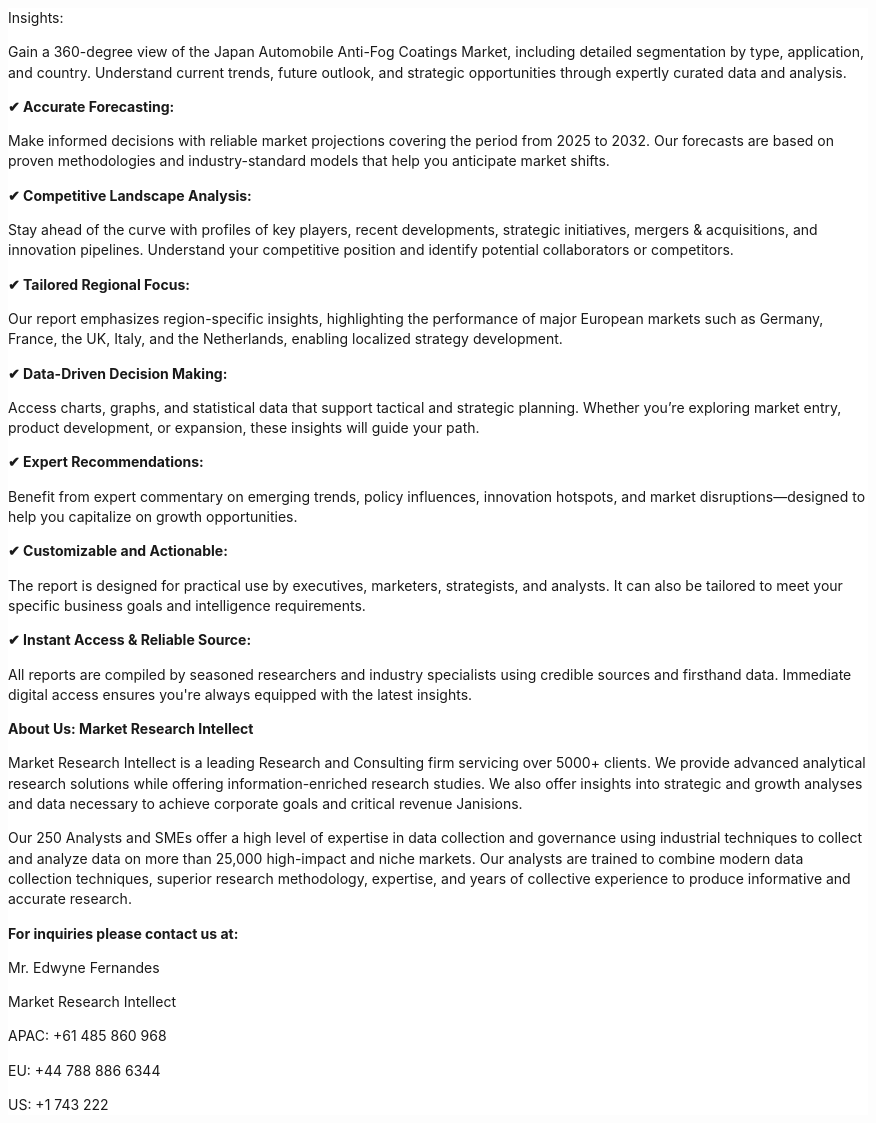 Insights:</strong></p><p>Gain a 360-degree view of the Japan Automobile Anti-Fog Coatings Market, including detailed segmentation by type, application, and country. Understand current trends, future outlook, and strategic opportunities through expertly curated data and analysis.</p><p><strong>✔ Accurate Forecasting:</strong></p><p>Make informed decisions with reliable market projections covering the period from 2025 to 2032. Our forecasts are based on proven methodologies and industry-standard models that help you anticipate market shifts.</p><p><strong>✔ Competitive Landscape Analysis:</strong></p><p>Stay ahead of the curve with profiles of key players, recent developments, strategic initiatives, mergers &amp; acquisitions, and innovation pipelines. Understand your competitive position and identify potential collaborators or competitors.</p><p><strong>✔ Tailored Regional Focus:</strong></p><p>Our report emphasizes region-specific insights, highlighting the performance of major European markets such as Germany, France, the UK, Italy, and the Netherlands, enabling localized strategy development.</p><p><strong>✔ Data-Driven Decision Making:</strong></p><p>Access charts, graphs, and statistical data that support tactical and strategic planning. Whether you&rsquo;re exploring market entry, product development, or expansion, these insights will guide your path.</p><p><strong>✔ Expert Recommendations:</strong></p><p>Benefit from expert commentary on emerging trends, policy influences, innovation hotspots, and market disruptions&mdash;designed to help you capitalize on growth opportunities.</p><p><strong>✔ Customizable and Actionable:</strong></p><p>The report is designed for practical use by executives, marketers, strategists, and analysts. It can also be tailored to meet your specific business goals and intelligence requirements.</p><p><strong>✔ Instant Access &amp; Reliable Source:</strong></p><p>All reports are compiled by seasoned researchers and industry specialists using credible sources and firsthand data. Immediate digital access ensures you're always equipped with the latest insights.</p><p><strong><span class="font-[700]">About Us: Market Research Intellect</span></strong></p><p><span class="">Market Research Intellect is a leading Research and Consulting firm servicing over 5000+ clients. We provide advanced analytical research solutions while offering information-enriched research studies.&nbsp;</span>We also offer insights into strategic and growth analyses and data necessary to achieve corporate goals and critical revenue Janisions.</p><p><span class="">Our 250 Analysts and SMEs offer a high level of expertise in data collection and governance using industrial techniques to collect and analyze data on more than 25,000 high-impact and niche markets. Our analysts are trained to combine modern data collection techniques, superior research methodology, expertise, and years of collective experience to produce informative and accurate research.</span></p><p><strong>For inquiries please contact us at:</strong></p><p>Mr. Edwyne Fernandes</p><p>Market Research Intellect</p><p>APAC: +61 485 860 968</p><p>EU: +44 788 886 6344</p><p>US: +1 743 222